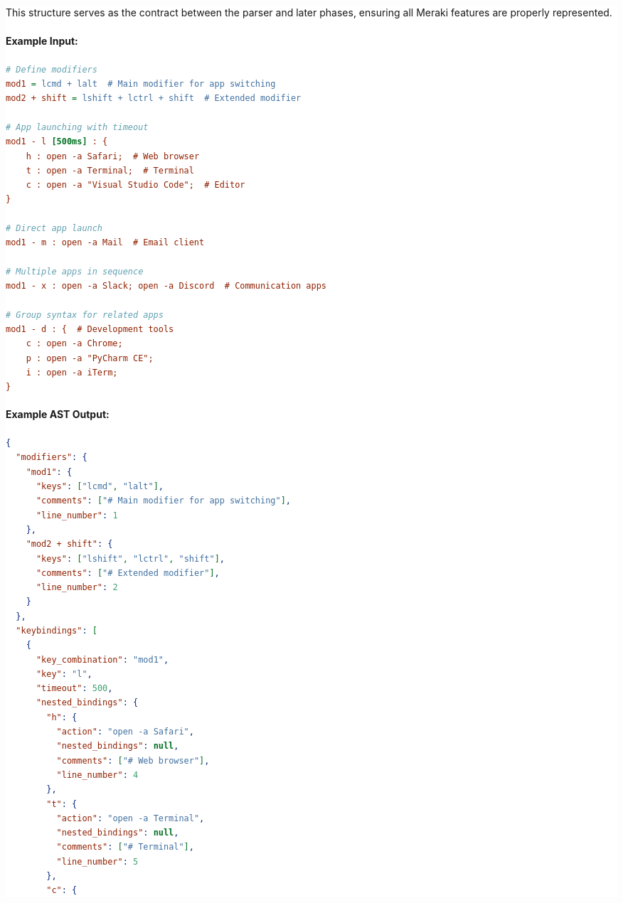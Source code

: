 This structure serves as the contract between the parser and later phases, ensuring all Meraki features are properly represented.

#### Example Input:
```ini
# Define modifiers
mod1 = lcmd + lalt  # Main modifier for app switching
mod2 + shift = lshift + lctrl + shift  # Extended modifier

# App launching with timeout
mod1 - l [500ms] : {
    h : open -a Safari;  # Web browser
    t : open -a Terminal;  # Terminal
    c : open -a "Visual Studio Code";  # Editor
}

# Direct app launch
mod1 - m : open -a Mail  # Email client

# Multiple apps in sequence
mod1 - x : open -a Slack; open -a Discord  # Communication apps

# Group syntax for related apps
mod1 - d : {  # Development tools
    c : open -a Chrome;
    p : open -a "PyCharm CE";
    i : open -a iTerm;
}
```

#### Example AST Output:
```json
{
  "modifiers": {
    "mod1": {
      "keys": ["lcmd", "lalt"],
      "comments": ["# Main modifier for app switching"],
      "line_number": 1
    },
    "mod2 + shift": {
      "keys": ["lshift", "lctrl", "shift"],
      "comments": ["# Extended modifier"],
      "line_number": 2
    }
  },
  "keybindings": [
    {
      "key_combination": "mod1",
      "key": "l",
      "timeout": 500,
      "nested_bindings": {
        "h": {
          "action": "open -a Safari",
          "nested_bindings": null,
          "comments": ["# Web browser"],
          "line_number": 4
        },
        "t": {
          "action": "open -a Terminal",
          "nested_bindings": null,
          "comments": ["# Terminal"],
          "line_number": 5
        },
        "c": {
```